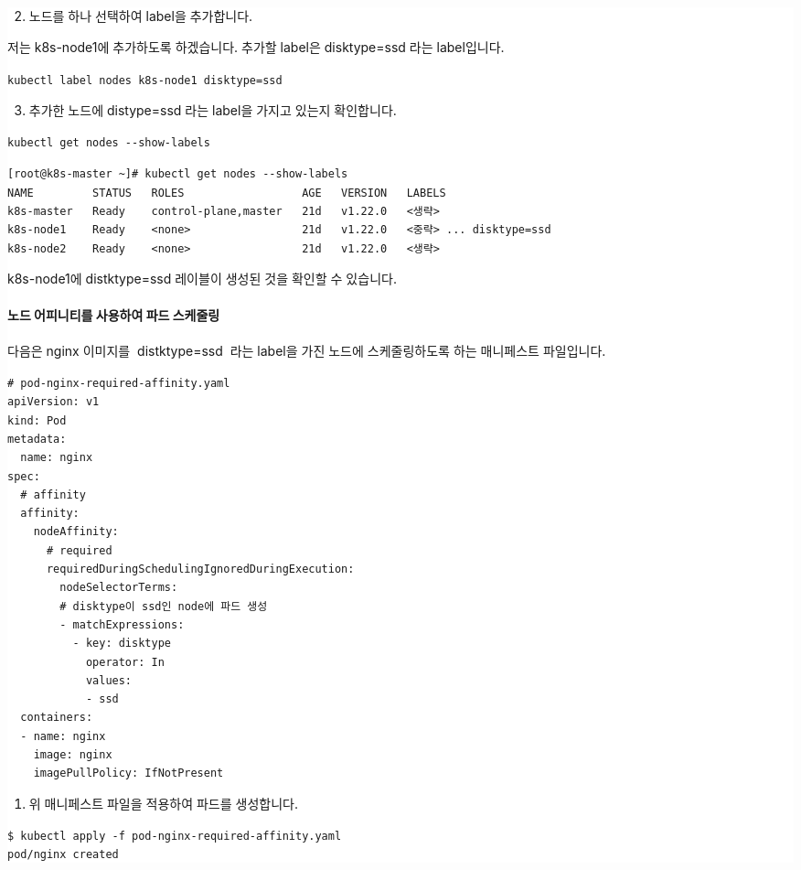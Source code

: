 2. 노드를 하나 선택하여 label을 추가합니다. 

저는 k8s-node1에 추가하도록 하겠습니다. 추가할 label은 disktype=ssd 라는 label입니다.

```
kubectl label nodes k8s-node1 disktype=ssd
```

3. 추가한 노드에 distype=ssd 라는 label을 가지고 있는지 확인합니다.

```
kubectl get nodes --show-labels
```

```
[root@k8s-master ~]# kubectl get nodes --show-labels
NAME         STATUS   ROLES                  AGE   VERSION   LABELS
k8s-master   Ready    control-plane,master   21d   v1.22.0   <생략>
k8s-node1    Ready    <none>                 21d   v1.22.0   <중략> ... disktype=ssd
k8s-node2    Ready    <none>                 21d   v1.22.0   <생략>
```

k8s-node1에 distktype=ssd 레이블이 생성된 것을 확인할 수 있습니다.

#### 노드 어피니티를 사용하여 파드 스케줄링

다음은 nginx 이미지를  distktype=ssd  라는 label을 가진 노드에 스케줄링하도록 하는 매니페스트 파일입니다.  

```
# pod-nginx-required-affinity.yaml
apiVersion: v1
kind: Pod
metadata:
  name: nginx
spec:
  # affinity
  affinity:
    nodeAffinity:
      # required
      requiredDuringSchedulingIgnoredDuringExecution:
        nodeSelectorTerms:
        # disktype이 ssd인 node에 파드 생성
        - matchExpressions:
          - key: disktype
            operator: In
            values:
            - ssd            
  containers:
  - name: nginx
    image: nginx
    imagePullPolicy: IfNotPresent
```

1. 위 매니페스트 파일을 적용하여 파드를 생성합니다.

```
$ kubectl apply -f pod-nginx-required-affinity.yaml
pod/nginx created
```
